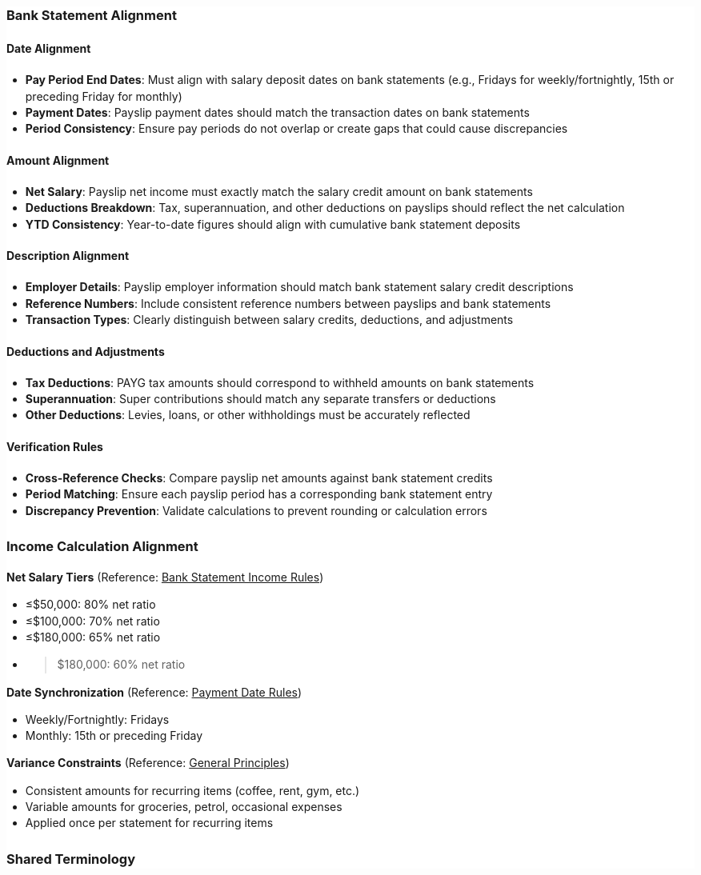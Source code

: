### Bank Statement Alignment

#### Date Alignment
- **Pay Period End Dates**: Must align with salary deposit dates on bank statements (e.g., Fridays for weekly/fortnightly, 15th or preceding Friday for monthly)
- **Payment Dates**: Payslip payment dates should match the transaction dates on bank statements
- **Period Consistency**: Ensure pay periods do not overlap or create gaps that could cause discrepancies

#### Amount Alignment
- **Net Salary**: Payslip net income must exactly match the salary credit amount on bank statements
- **Deductions Breakdown**: Tax, superannuation, and other deductions on payslips should reflect the net calculation
- **YTD Consistency**: Year-to-date figures should align with cumulative bank statement deposits

#### Description Alignment
- **Employer Details**: Payslip employer information should match bank statement salary credit descriptions
- **Reference Numbers**: Include consistent reference numbers between payslips and bank statements
- **Transaction Types**: Clearly distinguish between salary credits, deductions, and adjustments

#### Deductions and Adjustments
- **Tax Deductions**: PAYG tax amounts should correspond to withheld amounts on bank statements
- **Superannuation**: Super contributions should match any separate transfers or deductions
- **Other Deductions**: Levies, loans, or other withholdings must be accurately reflected

#### Verification Rules
- **Cross-Reference Checks**: Compare payslip net amounts against bank statement credits
- **Period Matching**: Ensure each payslip period has a corresponding bank statement entry
- **Discrepancy Prevention**: Validate calculations to prevent rounding or calculation errors

### Income Calculation Alignment

**Net Salary Tiers** (Reference: [Bank Statement Income Rules](Bank_Statement_Comprehensive_Guide_Combined.md#income))
- ≤$50,000: 80% net ratio
- ≤$100,000: 70% net ratio
- ≤$180,000: 65% net ratio
- >$180,000: 60% net ratio

**Date Synchronization** (Reference: [Payment Date Rules](Bank_Statement_Comprehensive_Guide_Combined.md#income))
- Weekly/Fortnightly: Fridays
- Monthly: 15th or preceding Friday

**Variance Constraints** (Reference: [General Principles](Bank_Statement_Comprehensive_Guide_Combined.md#general-principles))
- Consistent amounts for recurring items (coffee, rent, gym, etc.)
- Variable amounts for groceries, petrol, occasional expenses
- Applied once per statement for recurring items

### Shared Terminology
